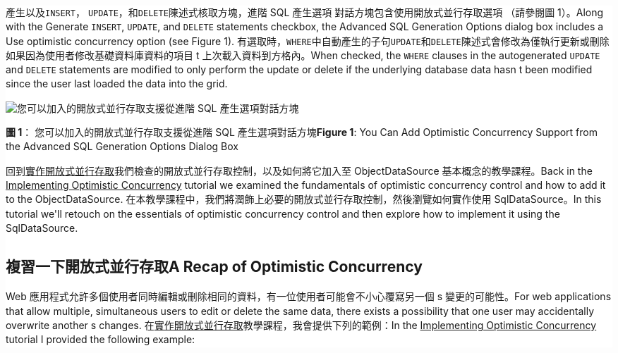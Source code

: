 <span data-ttu-id="3ce3b-111">產生以及`INSERT`， `UPDATE`，和`DELETE`陳述式核取方塊，進階 SQL 產生選項 對話方塊包含使用開放式並行存取選項 （請參閱圖 1）。</span><span class="sxs-lookup"><span data-stu-id="3ce3b-111">Along with the Generate `INSERT`, `UPDATE`, and `DELETE` statements checkbox, the Advanced SQL Generation Options dialog box includes a Use optimistic concurrency option (see Figure 1).</span></span> <span data-ttu-id="3ce3b-112">有選取時，`WHERE`中自動產生的子句`UPDATE`和`DELETE`陳述式會修改為僅執行更新或刪除如果因為使用者修改基礎資料庫資料的項目 t 上次載入資料到方格內。</span><span class="sxs-lookup"><span data-stu-id="3ce3b-112">When checked, the `WHERE` clauses in the autogenerated `UPDATE` and `DELETE` statements are modified to only perform the update or delete if the underlying database data hasn t been modified since the user last loaded the data into the grid.</span></span>


![您可以加入的開放式並行存取支援從進階 SQL 產生選項對話方塊](implementing-optimistic-concurrency-with-the-sqldatasource-cs/_static/image1.gif)

<span data-ttu-id="3ce3b-114">**圖 1**： 您可以加入的開放式並行存取支援從進階 SQL 產生選項對話方塊</span><span class="sxs-lookup"><span data-stu-id="3ce3b-114">**Figure 1**: You Can Add Optimistic Concurrency Support from the Advanced SQL Generation Options Dialog Box</span></span>


<span data-ttu-id="3ce3b-115">回到[實作開放式並行存取](../editing-inserting-and-deleting-data/implementing-optimistic-concurrency-cs.md)我們檢查的開放式並行存取控制，以及如何將它加入至 ObjectDataSource 基本概念的教學課程。</span><span class="sxs-lookup"><span data-stu-id="3ce3b-115">Back in the [Implementing Optimistic Concurrency](../editing-inserting-and-deleting-data/implementing-optimistic-concurrency-cs.md) tutorial we examined the fundamentals of optimistic concurrency control and how to add it to the ObjectDataSource.</span></span> <span data-ttu-id="3ce3b-116">在本教學課程中，我們將潤飾上必要的開放式並行存取控制，然後瀏覽如何實作使用 SqlDataSource。</span><span class="sxs-lookup"><span data-stu-id="3ce3b-116">In this tutorial we'll retouch on the essentials of optimistic concurrency control and then explore how to implement it using the SqlDataSource.</span></span>

## <a name="a-recap-of-optimistic-concurrency"></a><span data-ttu-id="3ce3b-117">複習一下開放式並行存取</span><span class="sxs-lookup"><span data-stu-id="3ce3b-117">A Recap of Optimistic Concurrency</span></span>

<span data-ttu-id="3ce3b-118">Web 應用程式允許多個使用者同時編輯或刪除相同的資料，有一位使用者可能會不小心覆寫另一個 s 變更的可能性。</span><span class="sxs-lookup"><span data-stu-id="3ce3b-118">For web applications that allow multiple, simultaneous users to edit or delete the same data, there exists a possibility that one user may accidentally overwrite another s changes.</span></span> <span data-ttu-id="3ce3b-119">在[實作開放式並行存取](../editing-inserting-and-deleting-data/implementing-optimistic-concurrency-cs.md)教學課程，我會提供下列的範例：</span><span class="sxs-lookup"><span data-stu-id="3ce3b-119">In the [Implementing Optimistic Concurrency](../editing-inserting-and-deleting-data/implementing-optimistic-concurrency-cs.md) tutorial I provided the following example:</span></span>
